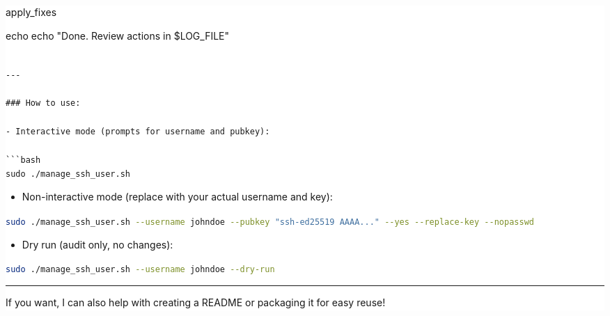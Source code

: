 apply\_fixes

echo
echo "Done. Review actions in \$LOG\_FILE"

````

---

### How to use:

- Interactive mode (prompts for username and pubkey):

```bash
sudo ./manage_ssh_user.sh
````

* Non-interactive mode (replace with your actual username and key):

```bash
sudo ./manage_ssh_user.sh --username johndoe --pubkey "ssh-ed25519 AAAA..." --yes --replace-key --nopasswd
```

* Dry run (audit only, no changes):

```bash
sudo ./manage_ssh_user.sh --username johndoe --dry-run
```

---

If you want, I can also help with creating a README or packaging it for easy reuse!
